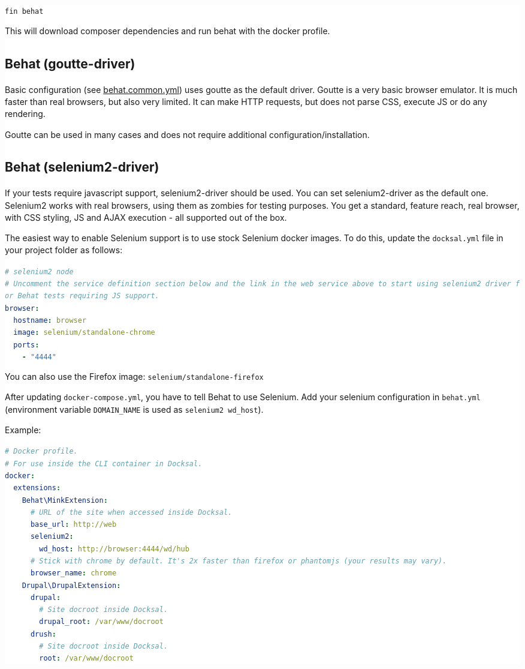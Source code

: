     fin behat

This will download composer dependencies and run behat with the docker profile.

## Behat (goutte-driver)

Basic configuration (see [behat.common.yml](https://github.com/docksal/docksal-drupal7/blob/master/tests/behat/behat.common.yml)) uses goutte as the default driver. Goutte is a very basic browser emulator. It is much faster than real browsers, but also very limited. It can make HTTP requests, but does not parse CSS, execute JS or do any rendering.

Goutte can be used in many cases and does not require additional configuration/installation.

## Behat (selenium2-driver)

If your tests require javascript support, selenium2-driver should be used. You can set selenium2-driver as the default one.
Selenium2 works with real browsers, using them as zombies for testing purposes. You get a standard, feature reach, real browser, with CSS styling, JS and AJAX execution - all supported out of the box.

The easiest way to enable Selenium support is to use stock Selenium docker images.
To do this, update the `docksal.yml` file in your project folder as follows:

```yml
# selenium2 node
# Uncomment the service definition section below and the link in the web service above to start using selenium2 driver for Behat tests requiring JS support.
browser:
  hostname: browser
  image: selenium/standalone-chrome
  ports:
    - "4444"
```

You can also use the Firefox image: `selenium/standalone-firefox`

After updating `docker-compose.yml`, you have to tell Behat to use Selenium.
Add your selenium configuration in `behat.yml` (environment variable `DOMAIN_NAME` is used as `selenium2 wd_host`).

Example:

```yml
# Docker profile.
# For use inside the CLI container in Docksal.
docker:
  extensions:
    Behat\MinkExtension:
      # URL of the site when accessed inside Docksal.
      base_url: http://web
      selenium2:
        wd_host: http://browser:4444/wd/hub
      # Stick with chrome by default. It's 2x faster than firefox or phantomjs (your results may vary).
      browser_name: chrome
    Drupal\DrupalExtension:
      drupal:
        # Site docroot inside Docksal.
        drupal_root: /var/www/docroot
      drush:
        # Site docroot inside Docksal.
        root: /var/www/docroot
```
